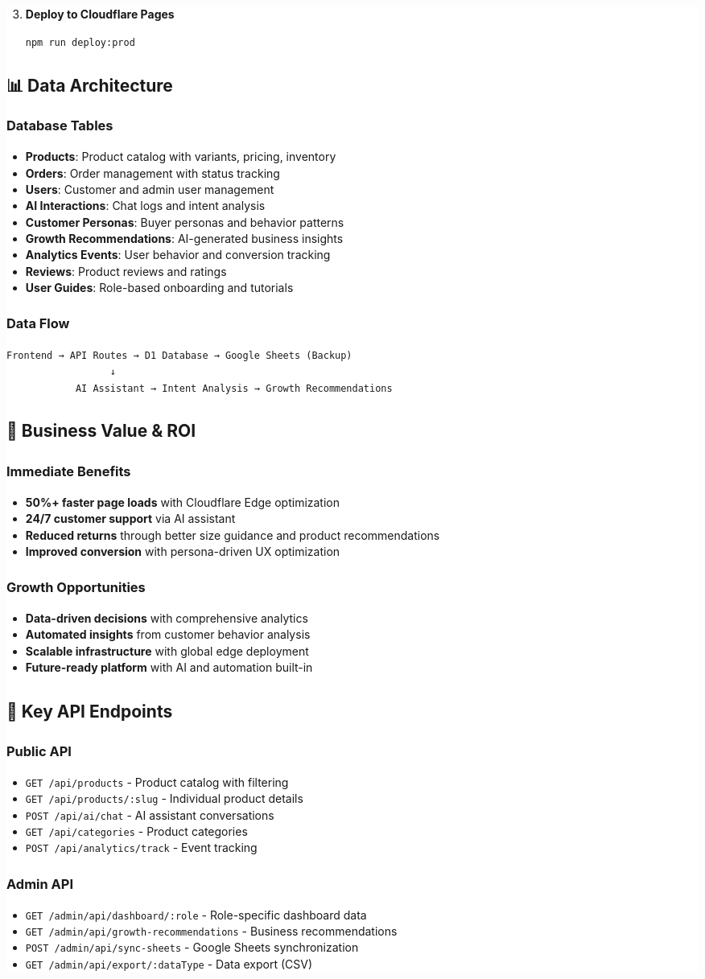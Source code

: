 3. **Deploy to Cloudflare Pages**
   ```bash
   npm run deploy:prod
   ```

## 📊 **Data Architecture**

### **Database Tables**
- **Products**: Product catalog with variants, pricing, inventory
- **Orders**: Order management with status tracking
- **Users**: Customer and admin user management
- **AI Interactions**: Chat logs and intent analysis
- **Customer Personas**: Buyer personas and behavior patterns
- **Growth Recommendations**: AI-generated business insights
- **Analytics Events**: User behavior and conversion tracking
- **Reviews**: Product reviews and ratings
- **User Guides**: Role-based onboarding and tutorials

### **Data Flow**
```
Frontend → API Routes → D1 Database → Google Sheets (Backup)
                  ↓
            AI Assistant → Intent Analysis → Growth Recommendations
```

## 🎯 **Business Value & ROI**

### **Immediate Benefits**
- **50%+ faster page loads** with Cloudflare Edge optimization
- **24/7 customer support** via AI assistant
- **Reduced returns** through better size guidance and product recommendations
- **Improved conversion** with persona-driven UX optimization

### **Growth Opportunities**
- **Data-driven decisions** with comprehensive analytics
- **Automated insights** from customer behavior analysis
- **Scalable infrastructure** with global edge deployment
- **Future-ready platform** with AI and automation built-in

## 🔧 **Key API Endpoints**

### **Public API**
- `GET /api/products` - Product catalog with filtering
- `GET /api/products/:slug` - Individual product details
- `POST /api/ai/chat` - AI assistant conversations
- `GET /api/categories` - Product categories
- `POST /api/analytics/track` - Event tracking

### **Admin API**
- `GET /admin/api/dashboard/:role` - Role-specific dashboard data
- `GET /admin/api/growth-recommendations` - Business recommendations
- `POST /admin/api/sync-sheets` - Google Sheets synchronization
- `GET /admin/api/export/:dataType` - Data export (CSV)
